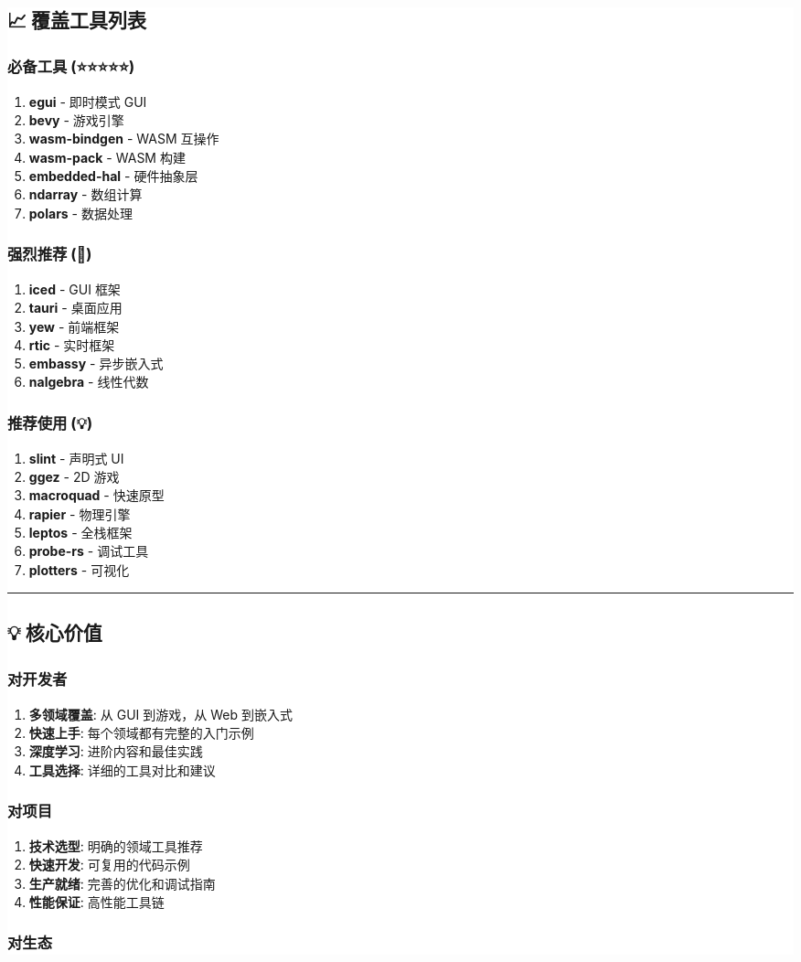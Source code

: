 
## 📈 覆盖工具列表

### 必备工具 (⭐⭐⭐⭐⭐)

1. **egui** - 即时模式 GUI
2. **bevy** - 游戏引擎
3. **wasm-bindgen** - WASM 互操作
4. **wasm-pack** - WASM 构建
5. **embedded-hal** - 硬件抽象层
6. **ndarray** - 数组计算
7. **polars** - 数据处理

### 强烈推荐 (🌟)

1. **iced** - GUI 框架
2. **tauri** - 桌面应用
3. **yew** - 前端框架
4. **rtic** - 实时框架
5. **embassy** - 异步嵌入式
6. **nalgebra** - 线性代数

### 推荐使用 (💡)

1. **slint** - 声明式 UI
2. **ggez** - 2D 游戏
3. **macroquad** - 快速原型
4. **rapier** - 物理引擎
5. **leptos** - 全栈框架
6. **probe-rs** - 调试工具
7. **plotters** - 可视化

---

## 💡 核心价值

### 对开发者

1. **多领域覆盖**: 从 GUI 到游戏，从 Web 到嵌入式
2. **快速上手**: 每个领域都有完整的入门示例
3. **深度学习**: 进阶内容和最佳实践
4. **工具选择**: 详细的工具对比和建议

### 对项目

1. **技术选型**: 明确的领域工具推荐
2. **快速开发**: 可复用的代码示例
3. **生产就绪**: 完善的优化和调试指南
4. **性能保证**: 高性能工具链

### 对生态
